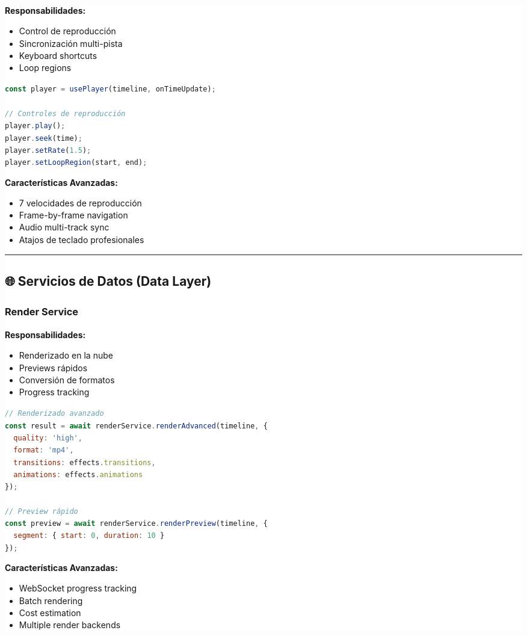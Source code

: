 **Responsabilidades:**
- Control de reproducción
- Sincronización multi-pista
- Keyboard shortcuts
- Loop regions

```javascript
const player = usePlayer(timeline, onTimeUpdate);

// Controles de reproducción
player.play();
player.seek(time);
player.setRate(1.5);
player.setLoopRegion(start, end);
```

**Características Avanzadas:**
- 7 velocidades de reproducción
- Frame-by-frame navigation
- Audio multi-track sync
- Atajos de teclado profesionales

---

## 🌐 Servicios de Datos (Data Layer)

### Render Service

**Responsabilidades:**
- Renderizado en la nube
- Previews rápidos
- Conversión de formatos
- Progress tracking

```javascript
// Renderizado avanzado
const result = await renderService.renderAdvanced(timeline, {
  quality: 'high',
  format: 'mp4',
  transitions: effects.transitions,
  animations: effects.animations
});

// Preview rápido
const preview = await renderService.renderPreview(timeline, {
  segment: { start: 0, duration: 10 }
});
```

**Características Avanzadas:**
- WebSocket progress tracking
- Batch rendering
- Cost estimation
- Multiple render backends

